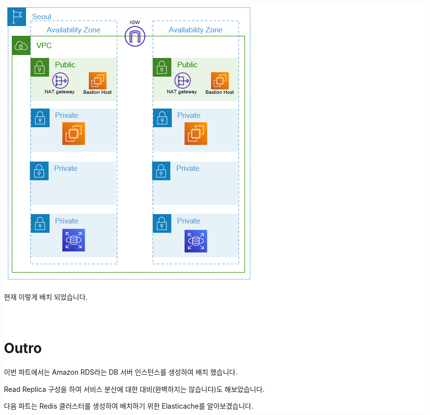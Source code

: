 ![26](/assets/post/2022-11-17-AWS-Part7-AmazonRDS/26.png)

현재 이렇게 배치 되었습니다.

<br>

# Outro

이번 파트에서는 Amazon RDS라는 DB 서버 인스턴스를 생성하여 배치 했습니다.

Read Replica 구성을 하여 서비스 분산에 대한 대비(완벽하지는 않습니다)도 해보았습니다.

다음 파트는 Redis 클러스터를 생성하여 배치하기 위한 Elasticache를 알아보겠습니다.